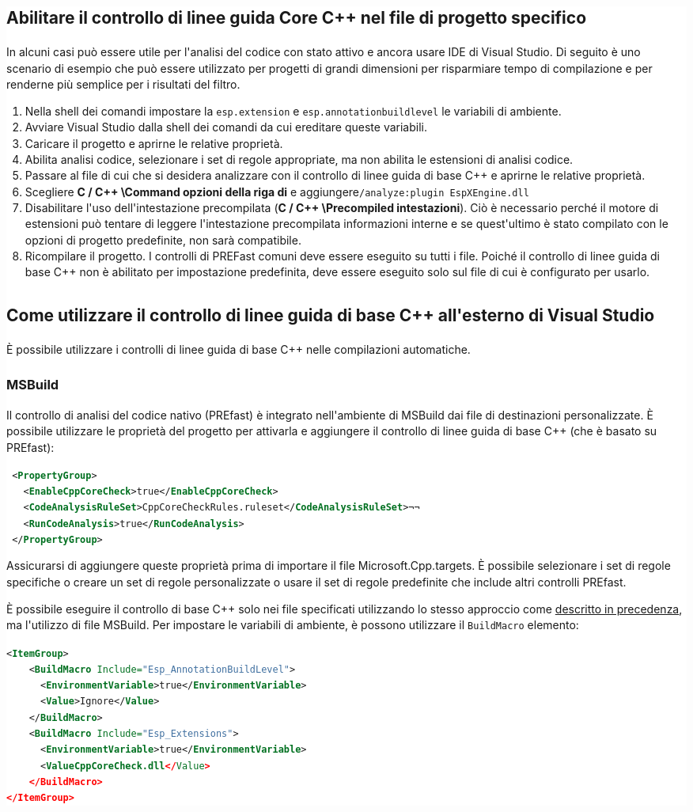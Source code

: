  ## <a name="corecheck_per_file"></a>Abilitare il controllo di linee guida Core C++ nel file di progetto specifico
In alcuni casi può essere utile per l'analisi del codice con stato attivo e ancora usare IDE di Visual Studio. Di seguito è uno scenario di esempio che può essere utilizzato per progetti di grandi dimensioni per risparmiare tempo di compilazione e per renderne più semplice per i risultati del filtro.
1.  Nella shell dei comandi impostare la `esp.extension` e `esp.annotationbuildlevel` le variabili di ambiente.
2.  Avviare Visual Studio dalla shell dei comandi da cui ereditare queste variabili.
3.  Caricare il progetto e aprirne le relative proprietà.
4.  Abilita analisi codice, selezionare i set di regole appropriate, ma non abilita le estensioni di analisi codice.
5.  Passare al file di cui che si desidera analizzare con il controllo di linee guida di base C++ e aprirne le relative proprietà.
6.  Scegliere **C / C++ \Command opzioni della riga di** e aggiungere`/analyze:plugin EspXEngine.dll`
7.  Disabilitare l'uso dell'intestazione precompilata (**C / C++ \Precompiled intestazioni**). Ciò è necessario perché il motore di estensioni può tentare di leggere l'intestazione precompilata informazioni interne e se quest'ultimo è stato compilato con le opzioni di progetto predefinite, non sarà compatibile.
8.  Ricompilare il progetto. I controlli di PREFast comuni deve essere eseguito su tutti i file. Poiché il controllo di linee guida di base C++ non è abilitato per impostazione predefinita, deve essere eseguito solo sul file di cui è configurato per usarlo.

## <a name="how-to-use-the-c-core-guidelines-checker-outside-of-visual-studio"></a>Come utilizzare il controllo di linee guida di base C++ all'esterno di Visual Studio
È possibile utilizzare i controlli di linee guida di base C++ nelle compilazioni automatiche.

### <a name="msbuild"></a>MSBuild
 Il controllo di analisi del codice nativo (PREfast) è integrato nell'ambiente di MSBuild dai file di destinazioni personalizzate. È possibile utilizzare le proprietà del progetto per attivarla e aggiungere il controllo di linee guida di base C++ (che è basato su PREfast):

 ```xml
  <PropertyGroup>
    <EnableCppCoreCheck>true</EnableCppCoreCheck>
    <CodeAnalysisRuleSet>CppCoreCheckRules.ruleset</CodeAnalysisRuleSet>¬¬
    <RunCodeAnalysis>true</RunCodeAnalysis>
  </PropertyGroup>
```
Assicurarsi di aggiungere queste proprietà prima di importare il file Microsoft.Cpp.targets. È possibile selezionare i set di regole specifiche o creare un set di regole personalizzate o usare il set di regole predefinite che include altri controlli PREfast.

È possibile eseguire il controllo di base C++ solo nei file specificati utilizzando lo stesso approccio come [descritto in precedenza](#coreckeck_per_file), ma l'utilizzo di file MSBuild. Per impostare le variabili di ambiente, è possono utilizzare il `BuildMacro` elemento:

```xml
<ItemGroup>
    <BuildMacro Include="Esp_AnnotationBuildLevel">
      <EnvironmentVariable>true</EnvironmentVariable>
      <Value>Ignore</Value>
    </BuildMacro>
    <BuildMacro Include="Esp_Extensions">
      <EnvironmentVariable>true</EnvironmentVariable>
      <ValueCppCoreCheck.dll</Value>
    </BuildMacro>
</ItemGroup>
```
